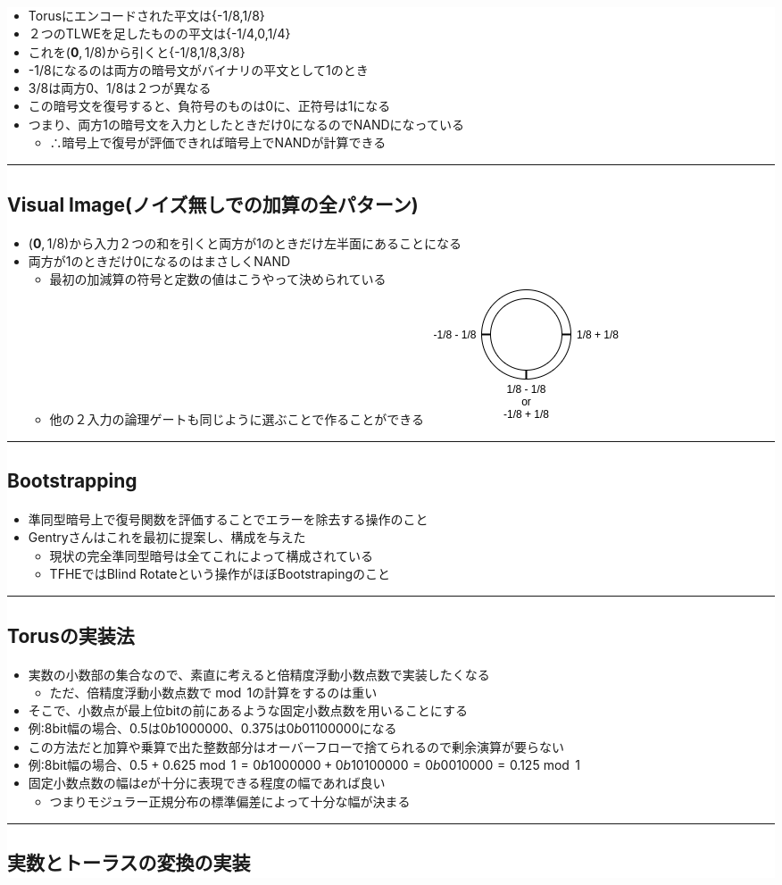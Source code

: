 - Torusにエンコードされた平文は{-1/8,1/8}
- ２つのTLWEを足したものの平文は{-1/4,0,1/4}
- これを$(\mathbf{0},1/8)$から引くと{-1/8,1/8,3/8}
- -1/8になるのは両方の暗号文がバイナリの平文として1のとき
- 3/8は両方0、1/8は２つが異なる
- この暗号文を復号すると、負符号のものは0に、正符号は1になる
- つまり、両方1の暗号文を入力としたときだけ0になるのでNANDになっている
  - ∴暗号上で復号が評価できれば暗号上でNANDが計算できる

---

## Visual Image(ノイズ無しでの加算の全パターン)

- $(\mathbf{0},1/8)$から入力２つの和を引くと両方が1のときだけ左半面にあることになる
- 両方が1のときだけ0になるのはまさしくNAND
  - 最初の加減算の符号と定数の値はこうやって決められている
  - 他の２入力の論理ゲートも同じように選ぶことで作ることができる
![w:500px](../../image/AddPattern.png)

---

## Bootstrapping

- 準同型暗号上で復号関数を評価することでエラーを除去する操作のこと
- Gentryさんはこれを最初に提案し、構成を与えた　
  - 現状の完全準同型暗号は全てこれによって構成されている
  - TFHEではBlind Rotateという操作がほぼBootstrapingのこと

---

## Torusの実装法

- 実数の小数部の集合なので、素直に考えると倍精度浮動小数点数で実装したくなる
  - ただ、倍精度浮動小数点数で$\bmod 1$の計算をするのは重い
- そこで、小数点が最上位bitの前にあるような固定小数点数を用いることにする
- 例:8bit幅の場合、$0.5$は$0b1000000$、$0.375$は$0b01100000$になる
- この方法だと加算や乗算で出た整数部分はオーバーフローで捨てられるので剰余演算が要らない
- 例:8bit幅の場合、$0.5+0.625 \bmod 1=0b1000000+0b10100000=0b0010000=0.125 \bmod 1$
- 固定小数点数の幅は$e$が十分に表現できる程度の幅であれば良い
  - つまりモジュラー正規分布の標準偏差によって十分な幅が決まる

---

## 実数とトーラスの変換の実装

